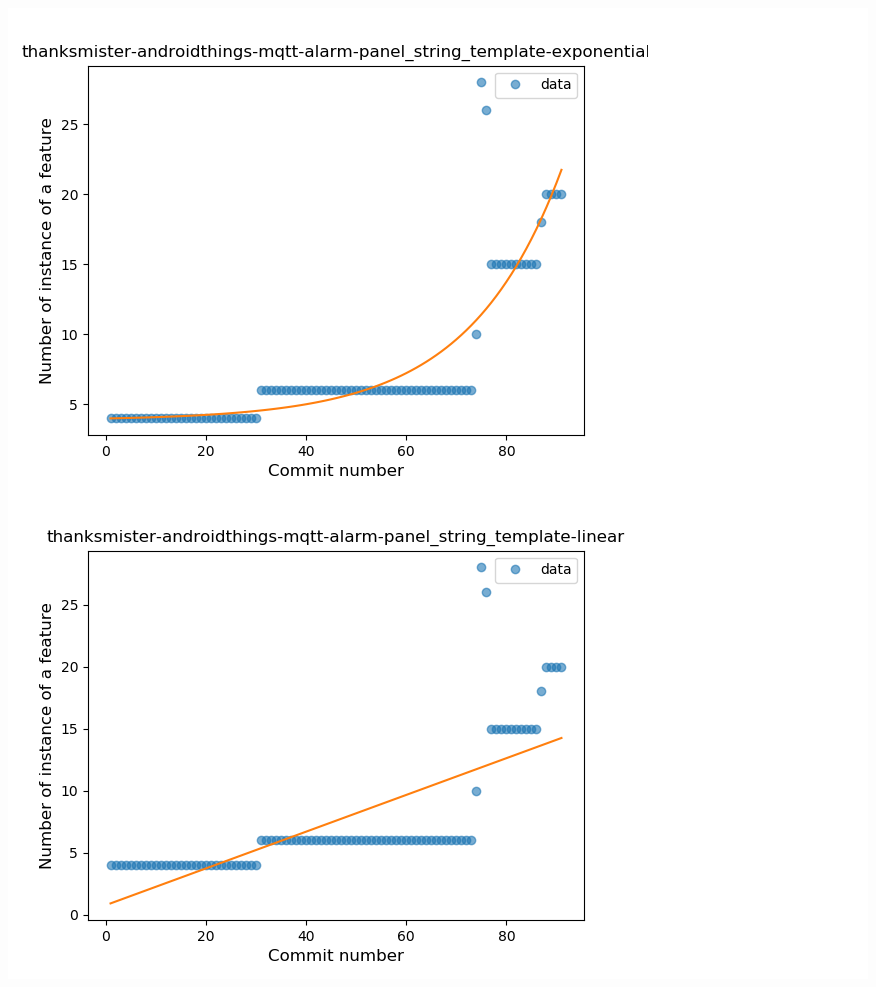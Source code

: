 ![thanksmister-androidthings-mqtt-alarm-panel T4](../plots/thanksmister-androidthings-mqtt-alarm-panel_string_template_T4.png)
![thanksmister-androidthings-mqtt-alarm-panel T1](../plots/thanksmister-androidthings-mqtt-alarm-panel_string_template_T1.png)